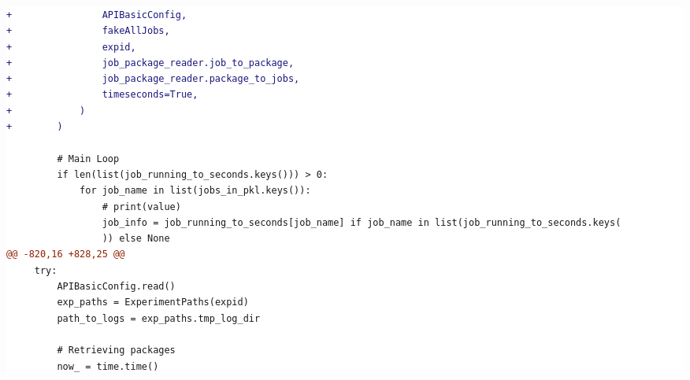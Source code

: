 ```diff
+                APIBasicConfig,
+                fakeAllJobs,
+                expid,
+                job_package_reader.job_to_package,
+                job_package_reader.package_to_jobs,
+                timeseconds=True,
+            )
+        )
 
         # Main Loop
         if len(list(job_running_to_seconds.keys())) > 0:
             for job_name in list(jobs_in_pkl.keys()):
                 # print(value)
                 job_info = job_running_to_seconds[job_name] if job_name in list(job_running_to_seconds.keys(
                 )) else None
@@ -820,16 +828,25 @@
     try:
         APIBasicConfig.read()
         exp_paths = ExperimentPaths(expid)
         path_to_logs = exp_paths.tmp_log_dir
 
         # Retrieving packages
         now_ = time.time()
